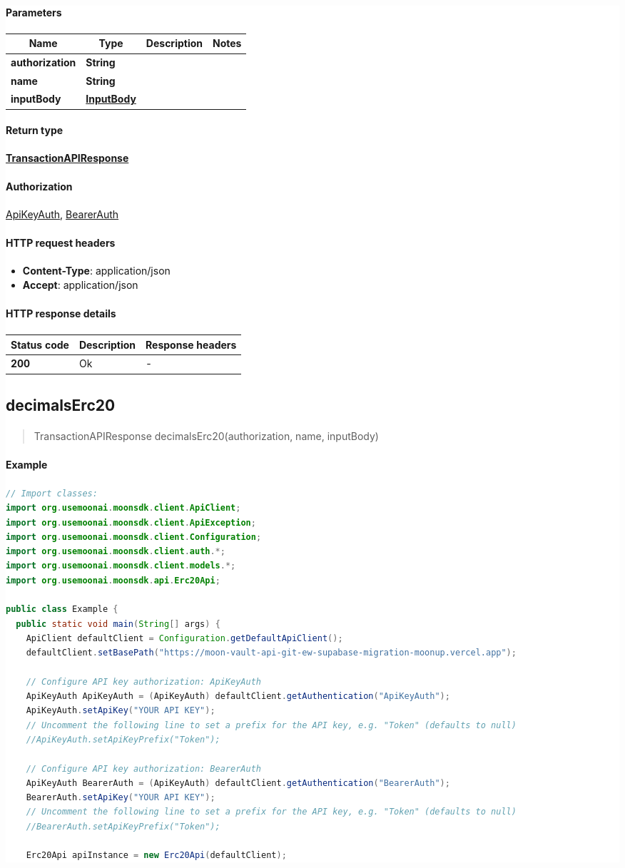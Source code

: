 #### Parameters

| Name              | Type                          | Description | Notes |
| ----------------- | ----------------------------- | ----------- | ----- |
| **authorization** | **String**                    |             |       |
| **name**          | **String**                    |             |       |
| **inputBody**     | [**InputBody**](inputbody.md) |             |       |

#### Return type

[**TransactionAPIResponse**](transactionapiresponse.md)

#### Authorization

[ApiKeyAuth](./#ApiKeyAuth), [BearerAuth](./#BearerAuth)

#### HTTP request headers

* **Content-Type**: application/json
* **Accept**: application/json

#### HTTP response details

| Status code | Description | Response headers |
| ----------- | ----------- | ---------------- |
| **200**     | Ok          | -                |

## **decimalsErc20**

> TransactionAPIResponse decimalsErc20(authorization, name, inputBody)

#### Example

```java
// Import classes:
import org.usemoonai.moonsdk.client.ApiClient;
import org.usemoonai.moonsdk.client.ApiException;
import org.usemoonai.moonsdk.client.Configuration;
import org.usemoonai.moonsdk.client.auth.*;
import org.usemoonai.moonsdk.client.models.*;
import org.usemoonai.moonsdk.api.Erc20Api;

public class Example {
  public static void main(String[] args) {
    ApiClient defaultClient = Configuration.getDefaultApiClient();
    defaultClient.setBasePath("https://moon-vault-api-git-ew-supabase-migration-moonup.vercel.app");
    
    // Configure API key authorization: ApiKeyAuth
    ApiKeyAuth ApiKeyAuth = (ApiKeyAuth) defaultClient.getAuthentication("ApiKeyAuth");
    ApiKeyAuth.setApiKey("YOUR API KEY");
    // Uncomment the following line to set a prefix for the API key, e.g. "Token" (defaults to null)
    //ApiKeyAuth.setApiKeyPrefix("Token");

    // Configure API key authorization: BearerAuth
    ApiKeyAuth BearerAuth = (ApiKeyAuth) defaultClient.getAuthentication("BearerAuth");
    BearerAuth.setApiKey("YOUR API KEY");
    // Uncomment the following line to set a prefix for the API key, e.g. "Token" (defaults to null)
    //BearerAuth.setApiKeyPrefix("Token");

    Erc20Api apiInstance = new Erc20Api(defaultClient);
```